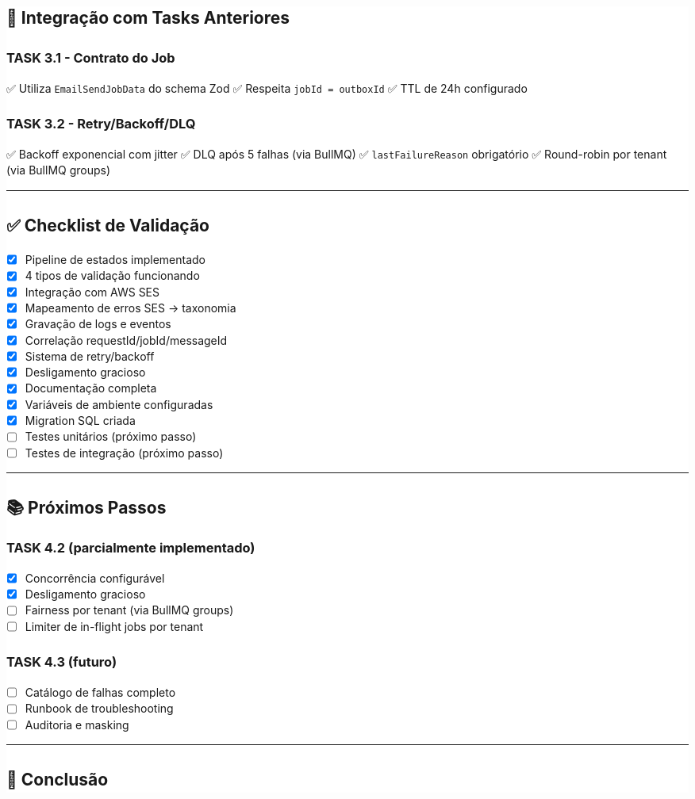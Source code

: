 
## 🔗 Integração com Tasks Anteriores

### TASK 3.1 - Contrato do Job
✅ Utiliza `EmailSendJobData` do schema Zod
✅ Respeita `jobId = outboxId`
✅ TTL de 24h configurado

### TASK 3.2 - Retry/Backoff/DLQ
✅ Backoff exponencial com jitter
✅ DLQ após 5 falhas (via BullMQ)
✅ `lastFailureReason` obrigatório
✅ Round-robin por tenant (via BullMQ groups)

---

## ✅ Checklist de Validação

- [x] Pipeline de estados implementado
- [x] 4 tipos de validação funcionando
- [x] Integração com AWS SES
- [x] Mapeamento de erros SES → taxonomia
- [x] Gravação de logs e eventos
- [x] Correlação requestId/jobId/messageId
- [x] Sistema de retry/backoff
- [x] Desligamento gracioso
- [x] Documentação completa
- [x] Variáveis de ambiente configuradas
- [x] Migration SQL criada
- [ ] Testes unitários (próximo passo)
- [ ] Testes de integração (próximo passo)

---

## 📚 Próximos Passos

### TASK 4.2 (parcialmente implementado)
- [x] Concorrência configurável
- [x] Desligamento gracioso
- [ ] Fairness por tenant (via BullMQ groups)
- [ ] Limiter de in-flight jobs por tenant

### TASK 4.3 (futuro)
- [ ] Catálogo de falhas completo
- [ ] Runbook de troubleshooting
- [ ] Auditoria e masking

---

## 🎯 Conclusão
